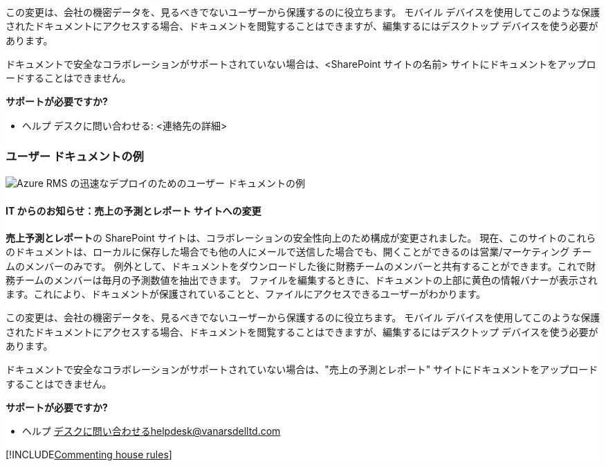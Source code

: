 この変更は、会社の機密データを、見るべきでないユーザーから保護するのに役立ちます。 モバイル デバイスを使用してこのような保護されたドキュメントにアクセスする場合、ドキュメントを閲覧することはできますが、編集するにはデスクトップ デバイスを使う必要があります。

ドキュメントで安全なコラボレーションがサポートされていない場合は、&lt;SharePoint サイトの名前&gt; サイトにドキュメントをアップロードすることはできません。

**サポートが必要ですか?**

-   ヘルプ デスクに問い合わせる: &lt;連絡先の詳細&gt;

### ユーザー ドキュメントの例
<a id="example-user-documentation" class="xliff"></a>
![Azure RMS の迅速なデプロイのためのユーザー ドキュメントの例](../media/AzRMS_ExampleBanner.png)

#### IT からのお知らせ：売上の予測とレポート サイトへの変更
<a id="it-announcement-changes-to-the-sales-forecasts-and-reports-site" class="xliff"></a>
**売上予測とレポート**の SharePoint サイトは、コラボレーションの安全性向上のため構成が変更されました。 現在、このサイトのこれらのドキュメントは、ローカルに保存した場合でも他の人にメールで送信した場合でも、開くことができるのは営業/マーケティング チームのメンバーのみです。 例外として、ドキュメントをダウンロードした後に財務チームのメンバーと共有することができます。これで財務チームのメンバーは毎月の予測数値を抽出できます。 ファイルを編集するときに、ドキュメントの上部に黄色の情報バナーが表示されます。これにより、ドキュメントが保護されていることと、ファイルにアクセスできるユーザーがわかります。

この変更は、会社の機密データを、見るべきでないユーザーから保護するのに役立ちます。 モバイル デバイスを使用してこのような保護されたドキュメントにアクセスする場合、ドキュメントを閲覧することはできますが、編集するにはデスクトップ デバイスを使う必要があります。

ドキュメントで安全なコラボレーションがサポートされていない場合は、"売上の予測とレポート" サイトにドキュメントをアップロードすることはできません。

**サポートが必要ですか?**

-   ヘルプ デスクに問い合わせるhelpdesk@vanarsdelltd.com

[!INCLUDE[Commenting house rules](../includes/houserules.md)]